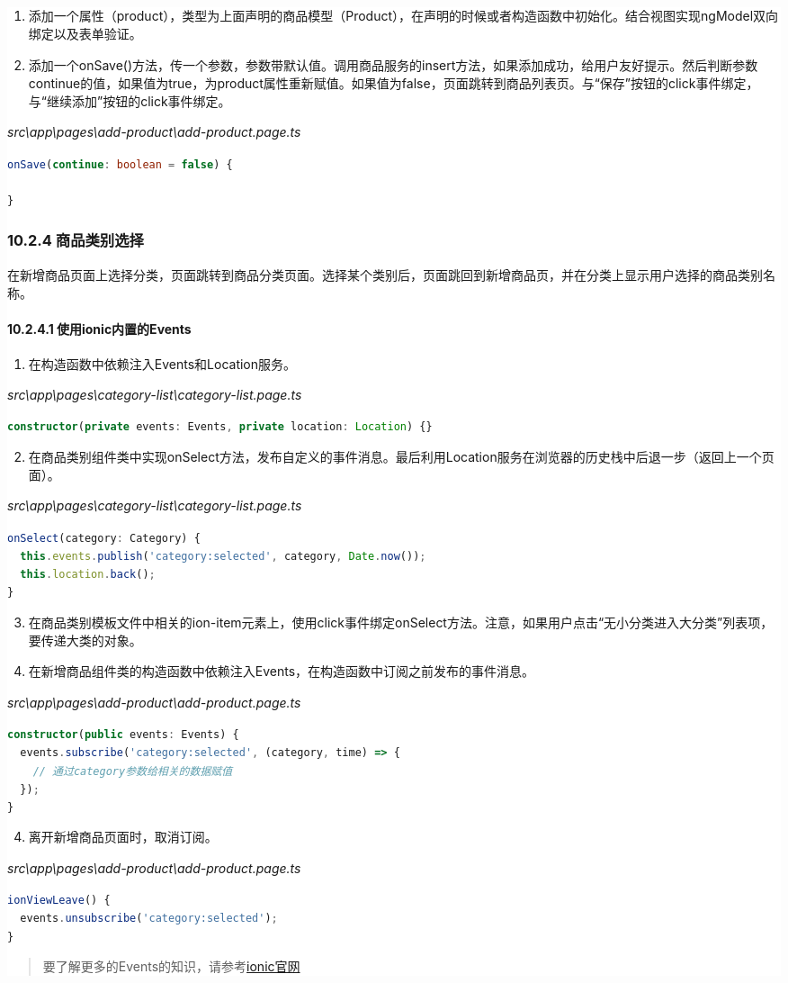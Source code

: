 1. 添加一个属性（product），类型为上面声明的商品模型（Product），在声明的时候或者构造函数中初始化。结合视图实现ngModel双向绑定以及表单验证。

2. 添加一个onSave()方法，传一个参数，参数带默认值。调用商品服务的insert方法，如果添加成功，给用户友好提示。然后判断参数continue的值，如果值为true，为product属性重新赋值。如果值为false，页面跳转到商品列表页。与“保存”按钮的click事件绑定，与“继续添加”按钮的click事件绑定。

*src\app\pages\add-product\add-product.page.ts*

```typescript
onSave(continue: boolean = false) {
  
}
```

### 10.2.4 商品类别选择
在新增商品页面上选择分类，页面跳转到商品分类页面。选择某个类别后，页面跳回到新增商品页，并在分类上显示用户选择的商品类别名称。
#### 10.2.4.1 使用ionic内置的Events
1. 在构造函数中依赖注入Events和Location服务。

*src\app\pages\category-list\category-list.page.ts*

```typescript
constructor(private events: Events, private location: Location) {}
```

2. 在商品类别组件类中实现onSelect方法，发布自定义的事件消息。最后利用Location服务在浏览器的历史栈中后退一步（返回上一个页面）。

*src\app\pages\category-list\category-list.page.ts*

```typescript
onSelect(category: Category) {
  this.events.publish('category:selected', category, Date.now());
  this.location.back();
}
```

3. 在商品类别模板文件中相关的ion-item元素上，使用click事件绑定onSelect方法。注意，如果用户点击“无小分类进入大分类”列表项，要传递大类的对象。

4. 在新增商品组件类的构造函数中依赖注入Events，在构造函数中订阅之前发布的事件消息。

*src\app\pages\add-product\add-product.page.ts*

```typescript
constructor(public events: Events) {
  events.subscribe('category:selected', (category, time) => {
    // 通过category参数给相关的数据赋值
  });
}
```

4. 离开新增商品页面时，取消订阅。

*src\app\pages\add-product\add-product.page.ts*

```typescript
ionViewLeave() {
  events.unsubscribe('category:selected');
}
```

> 要了解更多的Events的知识，请参考[ionic官网](https://ionicframework.com/docs/api/util/Events/)

